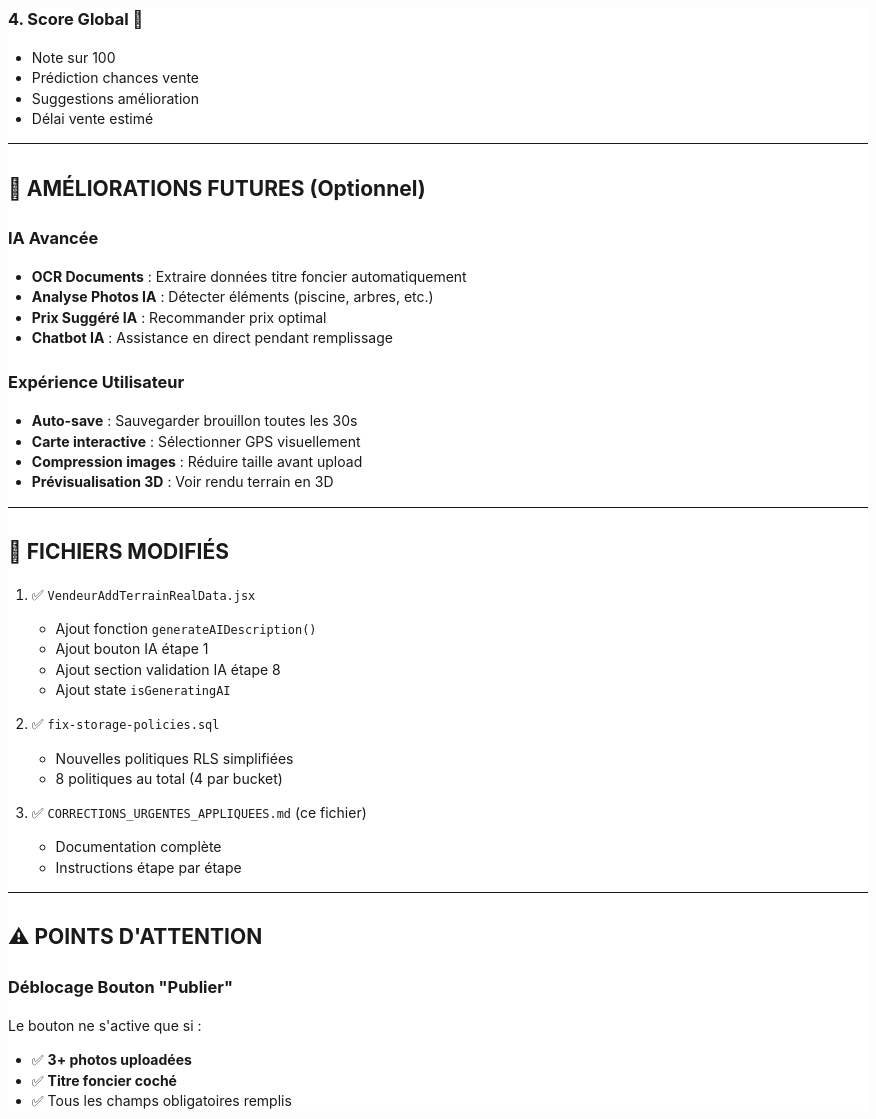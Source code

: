 ### 4. Score Global 🎯
- Note sur 100
- Prédiction chances vente
- Suggestions amélioration
- Délai vente estimé

---

## 🔮 AMÉLIORATIONS FUTURES (Optionnel)

### IA Avancée
- **OCR Documents** : Extraire données titre foncier automatiquement
- **Analyse Photos IA** : Détecter éléments (piscine, arbres, etc.)
- **Prix Suggéré IA** : Recommander prix optimal
- **Chatbot IA** : Assistance en direct pendant remplissage

### Expérience Utilisateur
- **Auto-save** : Sauvegarder brouillon toutes les 30s
- **Carte interactive** : Sélectionner GPS visuellement
- **Compression images** : Réduire taille avant upload
- **Prévisualisation 3D** : Voir rendu terrain en 3D

---

## 📝 FICHIERS MODIFIÉS

1. ✅ `VendeurAddTerrainRealData.jsx`
   - Ajout fonction `generateAIDescription()`
   - Ajout bouton IA étape 1
   - Ajout section validation IA étape 8
   - Ajout state `isGeneratingAI`

2. ✅ `fix-storage-policies.sql`
   - Nouvelles politiques RLS simplifiées
   - 8 politiques au total (4 par bucket)

3. ✅ `CORRECTIONS_URGENTES_APPLIQUEES.md` (ce fichier)
   - Documentation complète
   - Instructions étape par étape

---

## ⚠️ POINTS D'ATTENTION

### Déblocage Bouton "Publier"
Le bouton ne s'active que si :
- ✅ **3+ photos uploadées**
- ✅ **Titre foncier coché**
- ✅ Tous les champs obligatoires remplis
